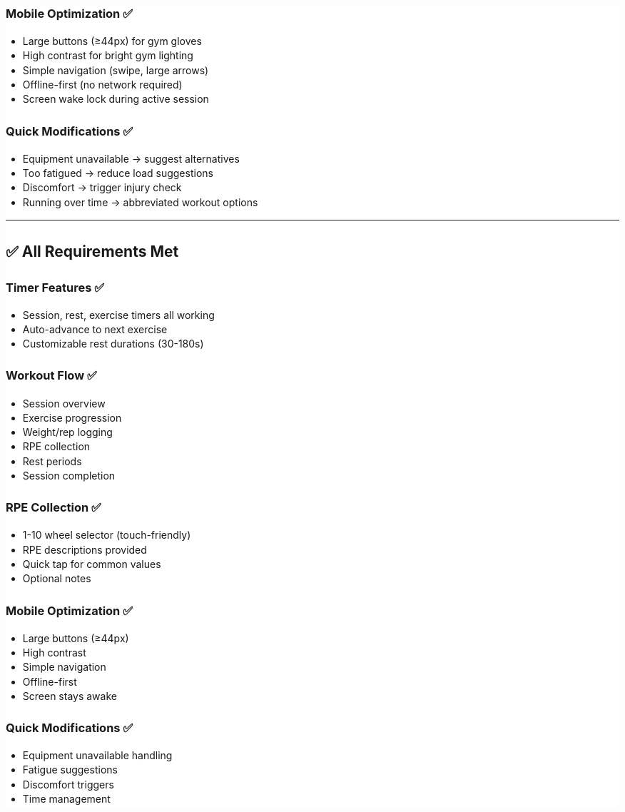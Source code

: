 ### **Mobile Optimization** ✅
- Large buttons (≥44px) for gym gloves
- High contrast for bright gym lighting
- Simple navigation (swipe, large arrows)
- Offline-first (no network required)
- Screen wake lock during active session

### **Quick Modifications** ✅
- Equipment unavailable → suggest alternatives
- Too fatigued → reduce load suggestions
- Discomfort → trigger injury check
- Running over time → abbreviated workout options

---

## ✅ **All Requirements Met**

### **Timer Features** ✅
- Session, rest, exercise timers all working
- Auto-advance to next exercise
- Customizable rest durations (30-180s)

### **Workout Flow** ✅
- Session overview
- Exercise progression
- Weight/rep logging
- RPE collection
- Rest periods
- Session completion

### **RPE Collection** ✅
- 1-10 wheel selector (touch-friendly)
- RPE descriptions provided
- Quick tap for common values
- Optional notes

### **Mobile Optimization** ✅
- Large buttons (≥44px)
- High contrast
- Simple navigation
- Offline-first
- Screen stays awake

### **Quick Modifications** ✅
- Equipment unavailable handling
- Fatigue suggestions
- Discomfort triggers
- Time management
